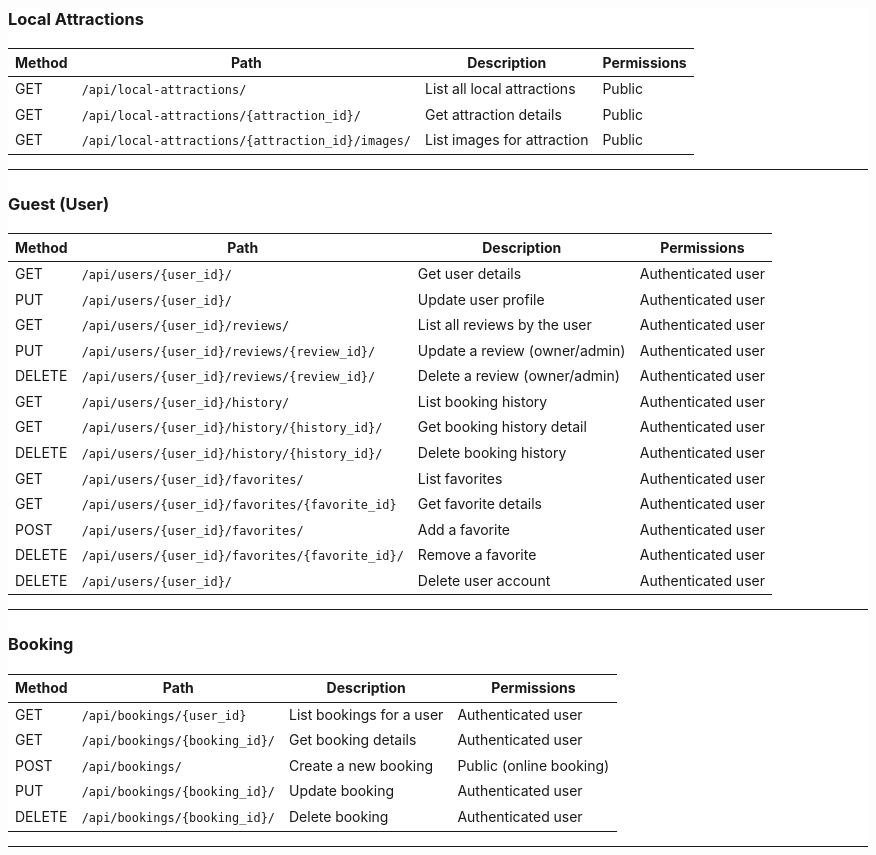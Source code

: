 
### Local Attractions

| Method | Path                                                 | Description                     | Permissions |
|--------|------------------------------------------------------|---------------------------------|-------------|
| GET    | `/api/local-attractions/`                            | List all local attractions      | Public      |
| GET    | `/api/local-attractions/{attraction_id}/`           | Get attraction details          | Public      |
| GET    | `/api/local-attractions/{attraction_id}/images/`    | List images for attraction      | Public      |

---

### Guest (User)

| Method | Path                                                   | Description                        | Permissions          |
|--------|--------------------------------------------------------|----------------------------------|----------------------|
| GET    | `/api/users/{user_id}/`                                | Get user details                 | Authenticated user   |
| PUT    | `/api/users/{user_id}/`                                | Update user profile             | Authenticated user   |
| GET    | `/api/users/{user_id}/reviews/`                        | List all reviews by the user    | Authenticated user   |
| PUT    | `/api/users/{user_id}/reviews/{review_id}/`            | Update a review (owner/admin)   | Authenticated user   |
| DELETE | `/api/users/{user_id}/reviews/{review_id}/`            | Delete a review (owner/admin)   | Authenticated user   |
| GET    | `/api/users/{user_id}/history/`                        | List booking history            | Authenticated user   |
| GET    | `/api/users/{user_id}/history/{history_id}/`           | Get booking history detail      | Authenticated user   |
| DELETE | `/api/users/{user_id}/history/{history_id}/`           | Delete booking history          | Authenticated user   |
| GET    | `/api/users/{user_id}/favorites/`                      | List favorites                  | Authenticated user   |
| GET    | `/api/users/{user_id}/favorites/{favorite_id}`         | Get favorite details            | Authenticated user   |
| POST   | `/api/users/{user_id}/favorites/`                      | Add a favorite                  | Authenticated user   |
| DELETE | `/api/users/{user_id}/favorites/{favorite_id}/`         | Remove a favorite               | Authenticated user   |
| DELETE | `/api/users/{user_id}/`                                | Delete user account             | Authenticated user   |

---

### Booking

| Method | Path                                              | Description                    | Permissions                 |
|--------|---------------------------------------------------|-------------------------------|-----------------------------|
| GET    | `/api/bookings/{user_id}`                         | List bookings for a user      | Authenticated user          |
| GET    | `/api/bookings/{booking_id}/`                     | Get booking details           | Authenticated user          |
| POST   | `/api/bookings/`                                  | Create a new booking          | Public (online booking)     |
| PUT    | `/api/bookings/{booking_id}/`                     | Update booking                | Authenticated user          |
| DELETE | `/api/bookings/{booking_id}/`                     | Delete booking                | Authenticated user          |

---
